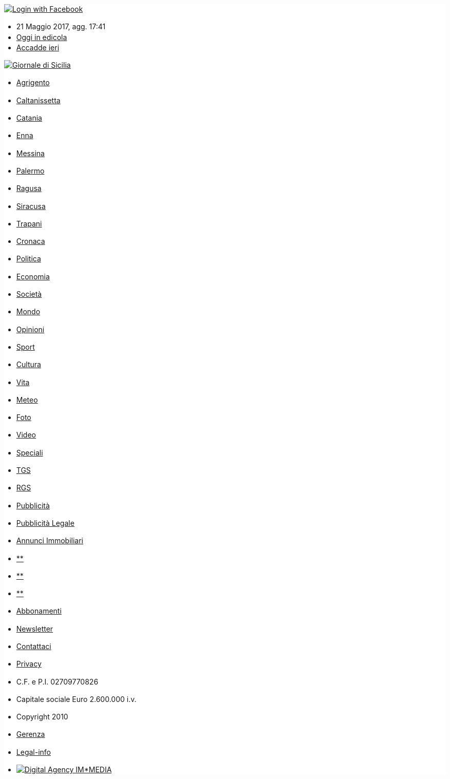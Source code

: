 [![Login with Facebook](http://static.gds.it.cdn-immedia.net/img/share/button-fb.png "Login with Facebook")]()

-   21 Maggio 2017, agg. 17:41
-   [Oggi in edicola](http://gds.it/oggi-in-edicola/)
-   [Accadde ieri](http://gds.it/accadde-ieri/)

[![Giornale di Sicilia](http://static.gds.it.cdn-immedia.net/img/share/logo.png "Giornale di Sicilia")](http://gds.it/ "Giornale di Sicilia")

-   [<span class="nome_prov">Agrigento</span>](http://agrigento.gds.it/)
-   [<span class="nome_prov">Caltanissetta</span>](http://caltanissetta.gds.it/)
-   [<span class="nome_prov">Catania</span>](http://catania.gds.it/)
-   [<span class="nome_prov">Enna</span>](http://enna.gds.it/)
-   [<span class="nome_prov">Messina</span>](http://messina.gds.it/)
-   [<span class="nome_prov">Palermo</span>](http://palermo.gds.it/)
-   [<span class="nome_prov">Ragusa</span>](http://ragusa.gds.it/)
-   [<span class="nome_prov">Siracusa</span>](http://siracusa.gds.it/)
-   [<span class="nome_prov">Trapani</span>](http://trapani.gds.it/)

-   <a href="http://gds.it/articoli/cronaca/" class="cronaca" title="Cronaca">Cronaca</a>
-   <a href="http://gds.it/articoli/politica/" class="politica" title="Politica">Politica</a>
-   <a href="http://gds.it/articoli/economia/" class="economia" title="Economia">Economia</a>
-   <a href="http://gds.it/articoli/societa/" class="societa" title="Società">Società</a>
-   <a href="http://gds.it/articoli/mondo/" class="mondo" title="Mondo">Mondo</a>
-   <a href="http://gds.it/articoli/opinioni/" class="opinioni" title="Opinioni">Opinioni</a>
-   <a href="http://gds.it/articoli/sport/" class="sport" title="Sport">Sport</a>
-   <a href="http://gds.it/articoli/cultura/" class="cultura" title="Cultura">Cultura</a>
-   <a href="http://gds.it/articoli/vita/" class="vita" title="Vita">Vita</a>
-   <a href="http://gds.it/meteo/" class="meteo" title="Meteo">Meteo</a>
-   <a href="http://gds.it/foto/" class="foto" title="Foto">Foto</a>
-   <a href="http://gds.it/video/" class="video" title="Video">Video</a>
-   <a href="http://gds.it/speciali/" class="speciali" title="Speciali">Speciali</a>
-   <a href="http://tgs.gds.it/" class="tgs" title="TGS">TGS</a>
-   <a href="http://rgs.gds.it/" class="rgs" title="RGS">RGS</a>

-   [Pubblicità](http://gds.it/pubblicita "Pubblicità")
-   [Pubblicità Legale](http://www.gdsmedia.it/index.php/contatti/ "Pubblicità Legale")
-   [Annunci Immobiliari](http://www.gdsannunci.it/ "Annunci Immobiliari")



-   [**](https://www.facebook.com/giornaledisicilia "Facebook")
-   [**](https://twitter.com/GDS_it "Twitter")
-   [**](http://gds.it/rss/ "RSS")
-   [Abbonamenti](http://gds.it/edicola/ "Abbonamenti")
-   [Newsletter](http://gds.it/area-riservata/ "Newsletter")
-   [Contattaci](http://gds.it/contatti/ "Contattaci")
-   [Privacy](http://gds.it/privacy/ "Privacy")

-   C.F. e P.I. 02709770826
-   Capitale sociale Euro 2.600.000 i.v.
-   Copyright 2010
-   [Gerenza](http://gds.it/gerenza/)
-   [Legal-info](http://gds.it/gerenza/)
-   [![Digital Agency IM\*MEDIA](http://static.gds.it.cdn-immedia.net/img/share/immedia.png "Digital Agency IM*MEDIA")](http://immediaonline.it "Digital Agency IM*MEDIA")


